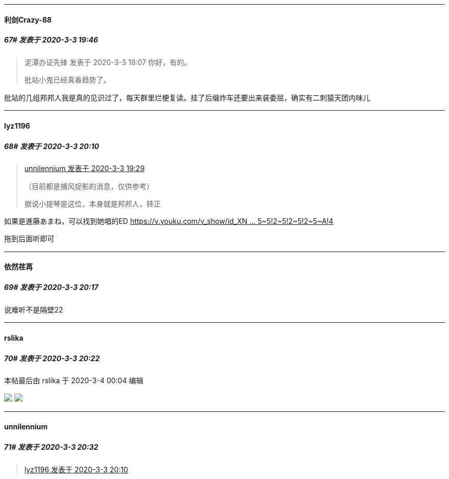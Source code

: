 *****

####  利剑Crazy-88  
##### 67#       发表于 2020-3-3 19:46

<blockquote>泥潭办证先锋 发表于 2020-3-3 18:07
你好，有的。

批站小鬼已经真香趋势了。
</blockquote>
批站的几组邦邦人我是真的见识过了，每天群里烂梗复读。挂了后缀炸车还要出来装委屈，确实有二刺猿天团内味儿

*****

####  lyz1196  
##### 68#       发表于 2020-3-3 20:10

<blockquote><a href="httphttps://bbs.saraba1st.com/2b/forum.php?mod=redirect&amp;goto=findpost&amp;pid=46605578&amp;ptid=1916875" target="_blank">unnilennium 发表于 2020-3-3 19:29</a>

（目前都是捕风捉影的消息，仅供参考）

据说小提琴是这位，本身就是邦邦人，转正</blockquote>
如果是進藤あまね，可以找到她唱的ED
[https://v.youku.com/v_show/id_XN ... 5~5!2~5!2~5!2~5~A!4](https://v.youku.com/v_show/id_XNDA1NjU4ODU2OA==.html?spm=a2hbt.13141534.app.5~5!2~5!2~5~5~5!2~5~5!2~5!2~5!2~5~A!4)

拖到后面听即可

*****

####  依然荏苒  
##### 69#       发表于 2020-3-3 20:17

说难听不是隔壁22

*****

####  rslika  
##### 70#       发表于 2020-3-3 20:22

 本帖最后由 rslika 于 2020-3-4 00:04 编辑 

<img src="https://wx3.sinaimg.cn/mw690/005K1UjZgy1gcfiy21r1mj30hs1m2wht.jpg" referrerpolicy="no-referrer">
<img src="https://static.saraba1st.com/image/smiley/face2017/020.png" referrerpolicy="no-referrer">

*****

####  unnilennium  
##### 71#       发表于 2020-3-3 20:32

<blockquote><a href="httphttps://bbs.saraba1st.com/2b/forum.php?mod=redirect&amp;goto=findpost&amp;pid=46605947&amp;ptid=1916875" target="_blank">lyz1196 发表于 2020-3-3 20:10</a>
